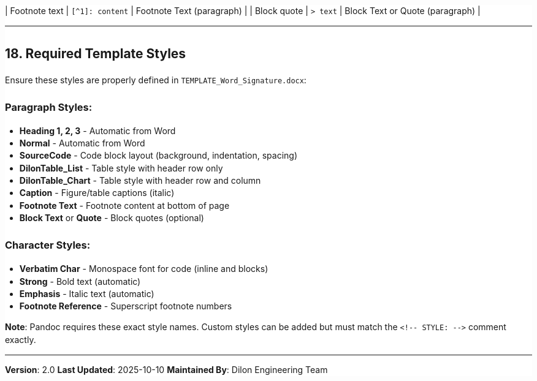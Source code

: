 | Footnote text | `[^1]: content` | Footnote Text (paragraph) |
| Block quote | `> text` | Block Text or Quote (paragraph) |

---

## 18. Required Template Styles

Ensure these styles are properly defined in `TEMPLATE_Word_Signature.docx`:

### Paragraph Styles:
- **Heading 1, 2, 3** - Automatic from Word
- **Normal** - Automatic from Word
- **SourceCode** - Code block layout (background, indentation, spacing)
- **DilonTable_List** - Table style with header row only
- **DilonTable_Chart** - Table style with header row and column
- **Caption** - Figure/table captions (italic)
- **Footnote Text** - Footnote content at bottom of page
- **Block Text** or **Quote** - Block quotes (optional)

### Character Styles:
- **Verbatim Char** - Monospace font for code (inline and blocks)
- **Strong** - Bold text (automatic)
- **Emphasis** - Italic text (automatic)
- **Footnote Reference** - Superscript footnote numbers

**Note**: Pandoc requires these exact style names. Custom styles can be added but must match the `<!-- STYLE: -->` comment exactly.

---

**Version**: 2.0
**Last Updated**: 2025-10-10
**Maintained By**: Dilon Engineering Team


[^1]: This is the footnote content.
[^1]: First footnote content.
[^2]: Second footnote content.